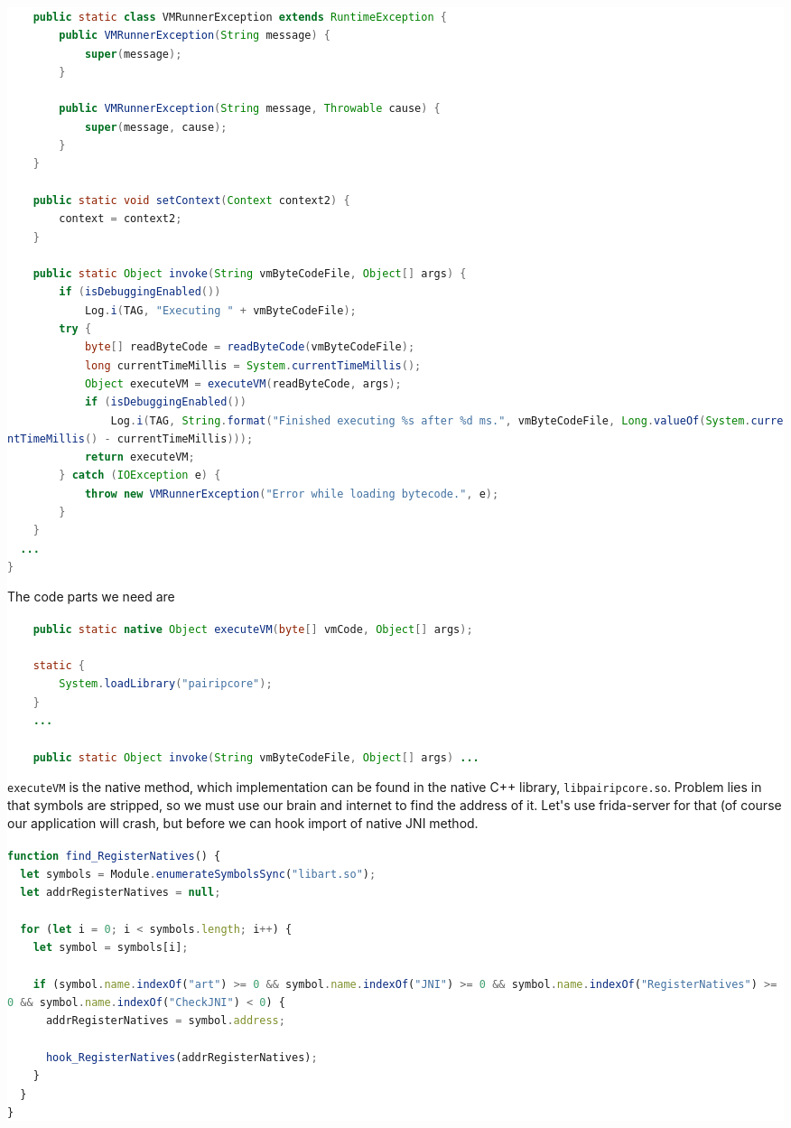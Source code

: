 ```java
    public static class VMRunnerException extends RuntimeException {
        public VMRunnerException(String message) {
            super(message);
        }

        public VMRunnerException(String message, Throwable cause) {
            super(message, cause);
        }
    }

    public static void setContext(Context context2) {
        context = context2;
    }

    public static Object invoke(String vmByteCodeFile, Object[] args) {
        if (isDebuggingEnabled())
            Log.i(TAG, "Executing " + vmByteCodeFile);
        try {
            byte[] readByteCode = readByteCode(vmByteCodeFile);
            long currentTimeMillis = System.currentTimeMillis();
            Object executeVM = executeVM(readByteCode, args);
            if (isDebuggingEnabled())
                Log.i(TAG, String.format("Finished executing %s after %d ms.", vmByteCodeFile, Long.valueOf(System.currentTimeMillis() - currentTimeMillis)));
            return executeVM;
        } catch (IOException e) {
            throw new VMRunnerException("Error while loading bytecode.", e);
        }
    }
  ...
}
```

The code parts we need are 
```java
    public static native Object executeVM(byte[] vmCode, Object[] args);

    static {
        System.loadLibrary("pairipcore");
    }
    ...

    public static Object invoke(String vmByteCodeFile, Object[] args) ...
```
`executeVM` is the native method, which implementation can be found in the native C++ library, `libpairipcore.so`. Problem lies in that symbols are stripped, so we must use our brain and internet to find the address of it. Let's use frida-server for that (of course our application will crash, but before we can hook import of native JNI method.
```javascript
function find_RegisterNatives() {
  let symbols = Module.enumerateSymbolsSync("libart.so");
  let addrRegisterNatives = null;

  for (let i = 0; i < symbols.length; i++) {
    let symbol = symbols[i];

    if (symbol.name.indexOf("art") >= 0 && symbol.name.indexOf("JNI") >= 0 && symbol.name.indexOf("RegisterNatives") >= 0 && symbol.name.indexOf("CheckJNI") < 0) {
      addrRegisterNatives = symbol.address;

      hook_RegisterNatives(addrRegisterNatives);
    }
  }
}
```